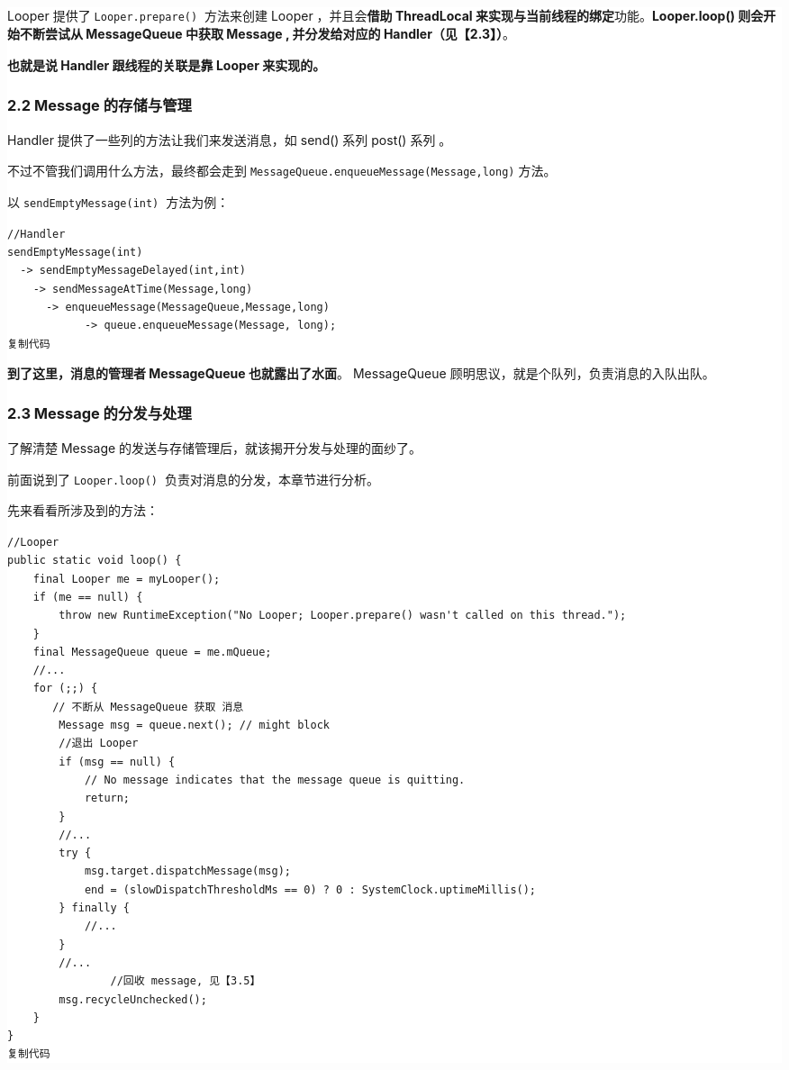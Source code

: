 Looper 提供了 `Looper.prepare()`  方法来创建 Looper ，并且会**借助 ThreadLocal 来实现与当前线程的绑定**功能。**Looper.loop() 则会开始不断尝试从 MessageQueue 中获取 Message , 并分发给对应的 Handler（见【2.3】）**。

**也就是说 Handler 跟线程的关联是靠 Looper 来实现的。**

<a></a>

### 2.2 Message 的存储与管理

Handler 提供了一些列的方法让我们来发送消息，如 send() 系列 post() 系列 。

不过不管我们调用什么方法，最终都会走到 `MessageQueue.enqueueMessage(Message,long)` 方法。

以 `sendEmptyMessage(int)`  方法为例：

```
//Handler
sendEmptyMessage(int)
  -> sendEmptyMessageDelayed(int,int)
    -> sendMessageAtTime(Message,long)
      -> enqueueMessage(MessageQueue,Message,long)
  			-> queue.enqueueMessage(Message, long);
复制代码
```

**到了这里，消息的管理者 MessageQueue 也就露出了水面**。
MessageQueue 顾明思议，就是个队列，负责消息的入队出队。

<a></a>

### 2.3 Message 的分发与处理

了解清楚 Message 的发送与存储管理后，就该揭开分发与处理的面纱了。

前面说到了 `Looper.loop()`  负责对消息的分发，本章节进行分析。

先来看看所涉及到的方法：

```
//Looper
public static void loop() {
    final Looper me = myLooper();
    if (me == null) {
        throw new RuntimeException("No Looper; Looper.prepare() wasn't called on this thread.");
    }
    final MessageQueue queue = me.mQueue;
    //...
    for (;;) {
       // 不断从 MessageQueue 获取 消息
        Message msg = queue.next(); // might block
        //退出 Looper 
        if (msg == null) {
            // No message indicates that the message queue is quitting.
            return;
        }
        //...
        try {
            msg.target.dispatchMessage(msg);
            end = (slowDispatchThresholdMs == 0) ? 0 : SystemClock.uptimeMillis();
        } finally {
            //...
        }
        //...
				//回收 message, 见【3.5】
        msg.recycleUnchecked();
    }
}
复制代码
```
